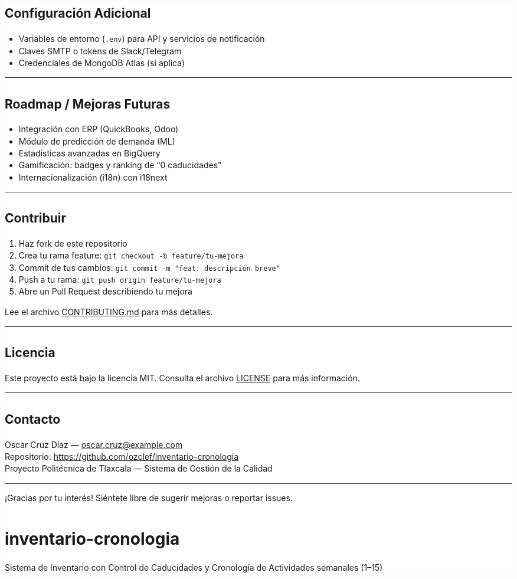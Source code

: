 ## Configuración Adicional

- Variables de entorno (`.env`) para API y servicios de notificación  
- Claves SMTP o tokens de Slack/Telegram  
- Credenciales de MongoDB Atlas (si aplica)  

---

## Roadmap / Mejoras Futuras

- Integración con ERP (QuickBooks, Odoo)  
- Módulo de predicción de demanda (ML)  
- Estadísticas avanzadas en BigQuery  
- Gamificación: badges y ranking de “0 caducidades”  
- Internacionalización (i18n) con i18next  

---

## Contribuir

1. Haz fork de este repositorio  
2. Crea tu rama feature: `git checkout -b feature/tu-mejora`  
3. Commit de tus cambios: `git commit -m "feat: descripción breve"`  
4. Push a tu rama: `git push origin feature/tu-mejora`  
5. Abre un Pull Request describiendo tu mejora  

Lee el archivo [CONTRIBUTING.md](CONTRIBUTING.md) para más detalles.  

---

## Licencia

Este proyecto está bajo la licencia MIT. Consulta el archivo [LICENSE](LICENSE) para más información.  

---

## Contacto

Oscar Cruz Díaz — oscar.cruz@example.com  
Repositorio: https://github.com/ozclef/inventario-cronologia  
Proyecto Politécnica de Tlaxcala — Sistema de Gestión de la Calidad  

---

¡Gracias por tu interés! Siéntete libre de sugerir mejoras o reportar issues.


# inventario-cronologia

Sistema de Inventario con Control de Caducidades y Cronología de Actividades semanales (1–15)  
